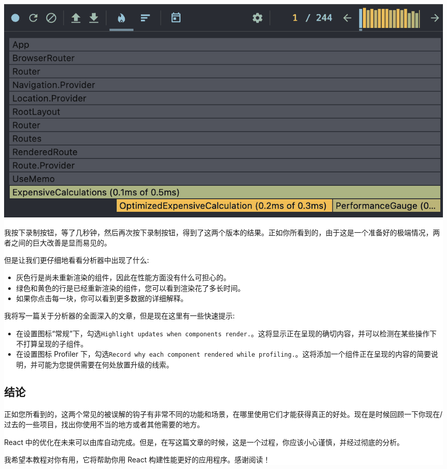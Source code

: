 ![profiler-graph-detailed](img/0fda4326a371f6d7904b0f25808b2f56.png)

我按下录制按钮，等了几秒钟，然后再次按下录制按钮，得到了这两个版本的结果。正如你所看到的，由于这是一个准备好的极端情况，两者之间的巨大改善是显而易见的。

但是让我们更仔细地看看分析器中出现了什么:

*   灰色行是尚未重新渲染的组件，因此在性能方面没有什么可担心的。
*   绿色和黄色的行是已经重新渲染的组件，您可以看到渲染花了多长时间。
*   如果你点击每一块，你可以看到更多数据的详细解释。

我将写一篇关于分析器的全面深入的文章，但是现在这里有一些快速提示:

*   在设置图标“常规”下，勾选`Highlight updates when components render.`。这将显示正在呈现的确切内容，并可以检测在某些操作下不打算呈现的子组件。
*   在设置图标 Profiler 下，勾选`Record why each component rendered while profiling.`。这将添加一个组件正在呈现的内容的简要说明，并可能为您提供需要在何处放置升级的线索。

## 结论

正如您所看到的，这两个常见的被误解的钩子有非常不同的功能和场景，在哪里使用它们才能获得真正的好处。现在是时候回顾一下你现在/过去的一些项目，找出你使用不当的地方或者其他需要的地方。

React 中的优化在未来可以由库自动完成。但是，在写这篇文章的时候，这是一个过程，你应该小心谨慎，并经过彻底的分析。

我希望本教程对你有用，它将帮助你用 React 构建性能更好的应用程序。感谢阅读！